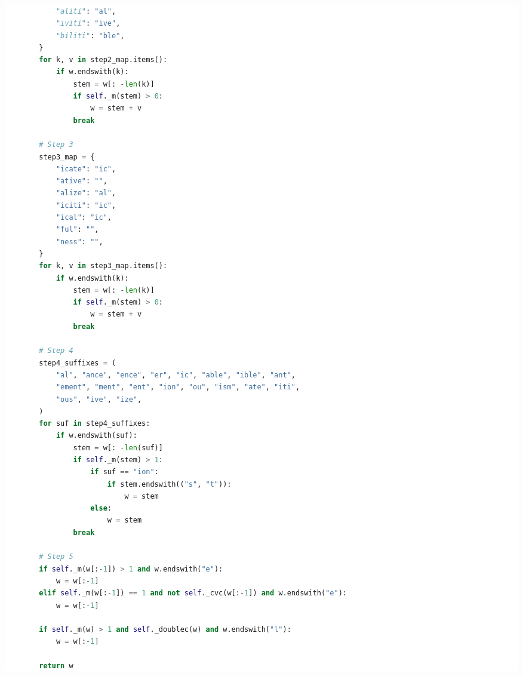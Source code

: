 ```python
            "aliti": "al",
            "iviti": "ive",
            "biliti": "ble",
        }
        for k, v in step2_map.items():
            if w.endswith(k):
                stem = w[: -len(k)]
                if self._m(stem) > 0:
                    w = stem + v
                break

        # Step 3
        step3_map = {
            "icate": "ic",
            "ative": "",
            "alize": "al",
            "iciti": "ic",
            "ical": "ic",
            "ful": "",
            "ness": "",
        }
        for k, v in step3_map.items():
            if w.endswith(k):
                stem = w[: -len(k)]
                if self._m(stem) > 0:
                    w = stem + v
                break

        # Step 4
        step4_suffixes = (
            "al", "ance", "ence", "er", "ic", "able", "ible", "ant",
            "ement", "ment", "ent", "ion", "ou", "ism", "ate", "iti",
            "ous", "ive", "ize",
        )
        for suf in step4_suffixes:
            if w.endswith(suf):
                stem = w[: -len(suf)]
                if self._m(stem) > 1:
                    if suf == "ion":
                        if stem.endswith(("s", "t")):
                            w = stem
                    else:
                        w = stem
                break

        # Step 5
        if self._m(w[:-1]) > 1 and w.endswith("e"):
            w = w[:-1]
        elif self._m(w[:-1]) == 1 and not self._cvc(w[:-1]) and w.endswith("e"):
            w = w[:-1]

        if self._m(w) > 1 and self._doublec(w) and w.endswith("l"):
            w = w[:-1]

        return w
```
